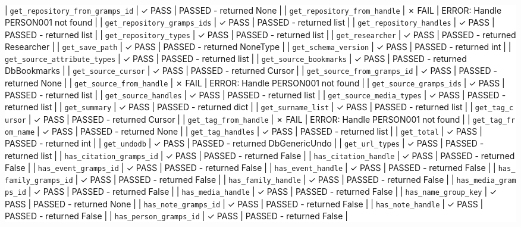 | `get_repository_from_gramps_id` | ✓ PASS | PASSED - returned None |
| `get_repository_from_handle` | ✗ FAIL | ERROR: Handle PERSON001 not found |
| `get_repository_gramps_ids` | ✓ PASS | PASSED - returned list |
| `get_repository_handles` | ✓ PASS | PASSED - returned list |
| `get_repository_types` | ✓ PASS | PASSED - returned list |
| `get_researcher` | ✓ PASS | PASSED - returned Researcher |
| `get_save_path` | ✓ PASS | PASSED - returned NoneType |
| `get_schema_version` | ✓ PASS | PASSED - returned int |
| `get_source_attribute_types` | ✓ PASS | PASSED - returned list |
| `get_source_bookmarks` | ✓ PASS | PASSED - returned DbBookmarks |
| `get_source_cursor` | ✓ PASS | PASSED - returned Cursor |
| `get_source_from_gramps_id` | ✓ PASS | PASSED - returned None |
| `get_source_from_handle` | ✗ FAIL | ERROR: Handle PERSON001 not found |
| `get_source_gramps_ids` | ✓ PASS | PASSED - returned list |
| `get_source_handles` | ✓ PASS | PASSED - returned list |
| `get_source_media_types` | ✓ PASS | PASSED - returned list |
| `get_summary` | ✓ PASS | PASSED - returned dict |
| `get_surname_list` | ✓ PASS | PASSED - returned list |
| `get_tag_cursor` | ✓ PASS | PASSED - returned Cursor |
| `get_tag_from_handle` | ✗ FAIL | ERROR: Handle PERSON001 not found |
| `get_tag_from_name` | ✓ PASS | PASSED - returned None |
| `get_tag_handles` | ✓ PASS | PASSED - returned list |
| `get_total` | ✓ PASS | PASSED - returned int |
| `get_undodb` | ✓ PASS | PASSED - returned DbGenericUndo |
| `get_url_types` | ✓ PASS | PASSED - returned list |
| `has_citation_gramps_id` | ✓ PASS | PASSED - returned False |
| `has_citation_handle` | ✓ PASS | PASSED - returned False |
| `has_event_gramps_id` | ✓ PASS | PASSED - returned False |
| `has_event_handle` | ✓ PASS | PASSED - returned False |
| `has_family_gramps_id` | ✓ PASS | PASSED - returned False |
| `has_family_handle` | ✓ PASS | PASSED - returned False |
| `has_media_gramps_id` | ✓ PASS | PASSED - returned False |
| `has_media_handle` | ✓ PASS | PASSED - returned False |
| `has_name_group_key` | ✓ PASS | PASSED - returned None |
| `has_note_gramps_id` | ✓ PASS | PASSED - returned False |
| `has_note_handle` | ✓ PASS | PASSED - returned False |
| `has_person_gramps_id` | ✓ PASS | PASSED - returned False |